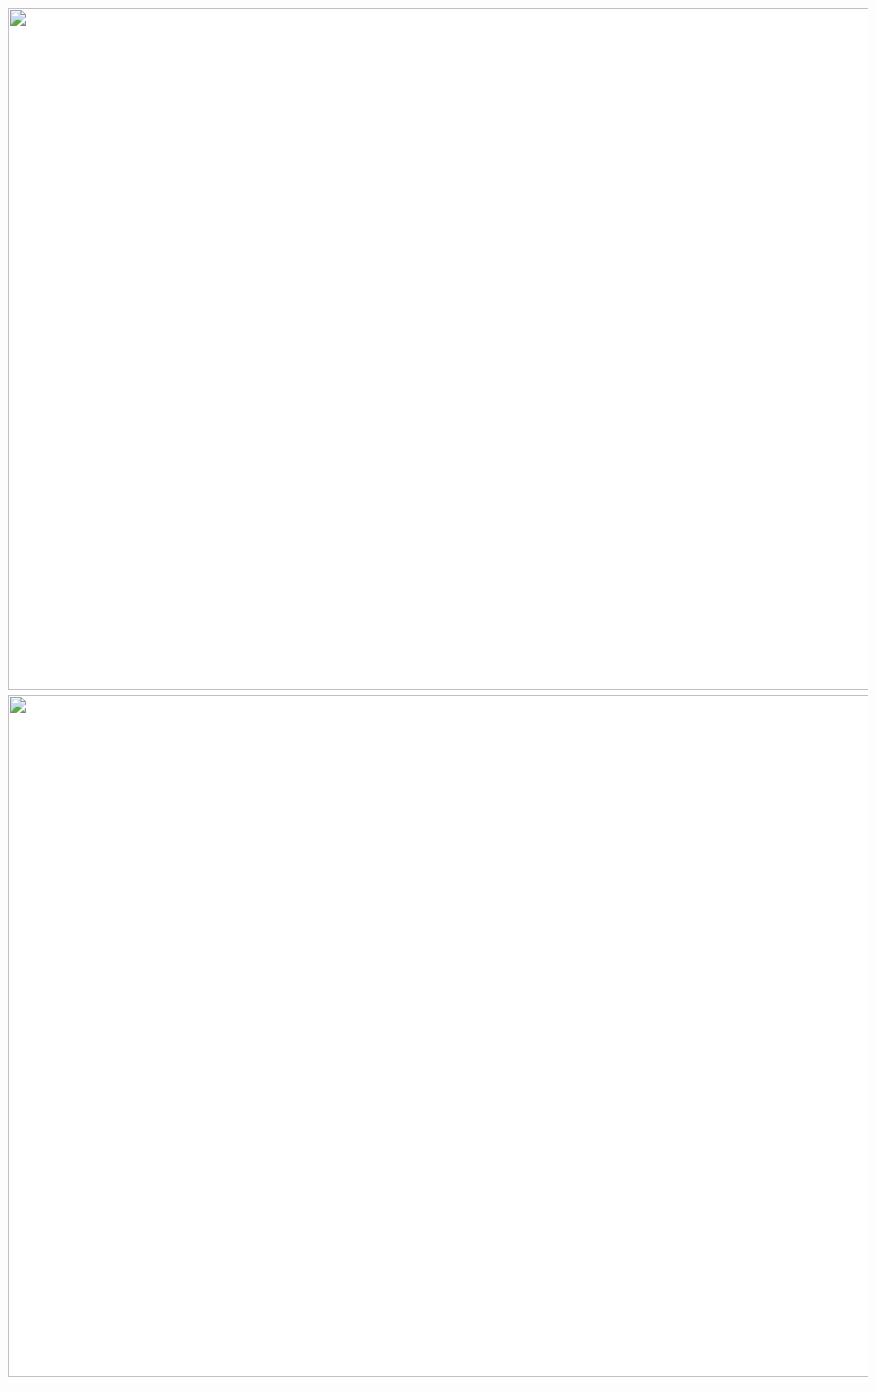 <img loading="lazy" width="1024" height="682" src="/wp-content/uploads/2020/02/82851697_3112717872094904_4356631395599122432_o-1024x682.jpg" alt="" class="wp-image-1527" srcset="/wp-content/uploads/2020/02/82851697_3112717872094904_4356631395599122432_o-1024x682.jpg 1024w, /wp-content/uploads/2020/02/82851697_3112717872094904_4356631395599122432_o-300x200.jpg 300w, /wp-content/uploads/2020/02/82851697_3112717872094904_4356631395599122432_o-768x512.jpg 768w, /wp-content/uploads/2020/02/82851697_3112717872094904_4356631395599122432_o-1536x1023.jpg 1536w, /wp-content/uploads/2020/02/82851697_3112717872094904_4356631395599122432_o-1200x800.jpg 1200w, /wp-content/uploads/2020/02/82851697_3112717872094904_4356631395599122432_o.jpg 1600w" sizes="(max-width: 1024px) 100vw, 1024px" />
<img loading="lazy" width="1024" height="682" src="/wp-content/uploads/2020/02/82540243_3112717792094912_6272891867151466496_o-1024x682.jpg" alt="" class="wp-image-1528" srcset="/wp-content/uploads/2020/02/82540243_3112717792094912_6272891867151466496_o-1024x682.jpg 1024w, /wp-content/uploads/2020/02/82540243_3112717792094912_6272891867151466496_o-300x200.jpg 300w, /wp-content/uploads/2020/02/82540243_3112717792094912_6272891867151466496_o-768x512.jpg 768w, /wp-content/uploads/2020/02/82540243_3112717792094912_6272891867151466496_o-1536x1023.jpg 1536w, /wp-content/uploads/2020/02/82540243_3112717792094912_6272891867151466496_o-1200x800.jpg 1200w, /wp-content/uploads/2020/02/82540243_3112717792094912_6272891867151466496_o.jpg 1600w" sizes="(max-width: 1024px) 100vw, 1024px" />